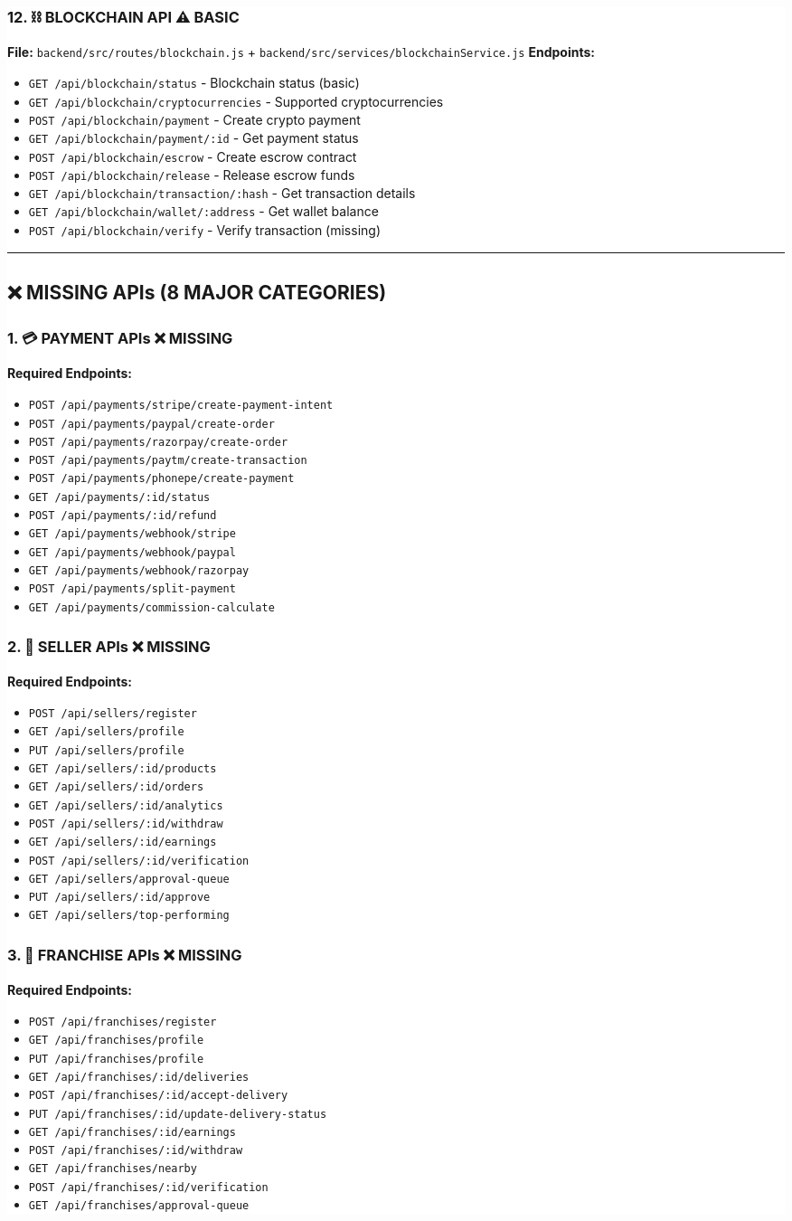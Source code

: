 ### **12. ⛓️ BLOCKCHAIN API** ⚠️ **BASIC**
**File:** `backend/src/routes/blockchain.js` + `backend/src/services/blockchainService.js`
**Endpoints:**
- `GET /api/blockchain/status` - Blockchain status (basic)
- `GET /api/blockchain/cryptocurrencies` - Supported cryptocurrencies
- `POST /api/blockchain/payment` - Create crypto payment
- `GET /api/blockchain/payment/:id` - Get payment status
- `POST /api/blockchain/escrow` - Create escrow contract
- `POST /api/blockchain/release` - Release escrow funds
- `GET /api/blockchain/transaction/:hash` - Get transaction details
- `GET /api/blockchain/wallet/:address` - Get wallet balance
- `POST /api/blockchain/verify` - Verify transaction (missing)

---

## ❌ **MISSING APIs (8 MAJOR CATEGORIES)**

### **1. 💳 PAYMENT APIs** ❌ **MISSING**
**Required Endpoints:**
- `POST /api/payments/stripe/create-payment-intent`
- `POST /api/payments/paypal/create-order`
- `POST /api/payments/razorpay/create-order`
- `POST /api/payments/paytm/create-transaction`
- `POST /api/payments/phonepe/create-payment`
- `GET /api/payments/:id/status`
- `POST /api/payments/:id/refund`
- `GET /api/payments/webhook/stripe`
- `GET /api/payments/webhook/paypal`
- `GET /api/payments/webhook/razorpay`
- `POST /api/payments/split-payment`
- `GET /api/payments/commission-calculate`

### **2. 🏪 SELLER APIs** ❌ **MISSING**
**Required Endpoints:**
- `POST /api/sellers/register`
- `GET /api/sellers/profile`
- `PUT /api/sellers/profile`
- `GET /api/sellers/:id/products`
- `GET /api/sellers/:id/orders`
- `GET /api/sellers/:id/analytics`
- `POST /api/sellers/:id/withdraw`
- `GET /api/sellers/:id/earnings`
- `POST /api/sellers/:id/verification`
- `GET /api/sellers/approval-queue`
- `PUT /api/sellers/:id/approve`
- `GET /api/sellers/top-performing`

### **3. 🏪 FRANCHISE APIs** ❌ **MISSING**
**Required Endpoints:**
- `POST /api/franchises/register`
- `GET /api/franchises/profile`
- `PUT /api/franchises/profile`
- `GET /api/franchises/:id/deliveries`
- `POST /api/franchises/:id/accept-delivery`
- `PUT /api/franchises/:id/update-delivery-status`
- `GET /api/franchises/:id/earnings`
- `POST /api/franchises/:id/withdraw`
- `GET /api/franchises/nearby`
- `POST /api/franchises/:id/verification`
- `GET /api/franchises/approval-queue`
